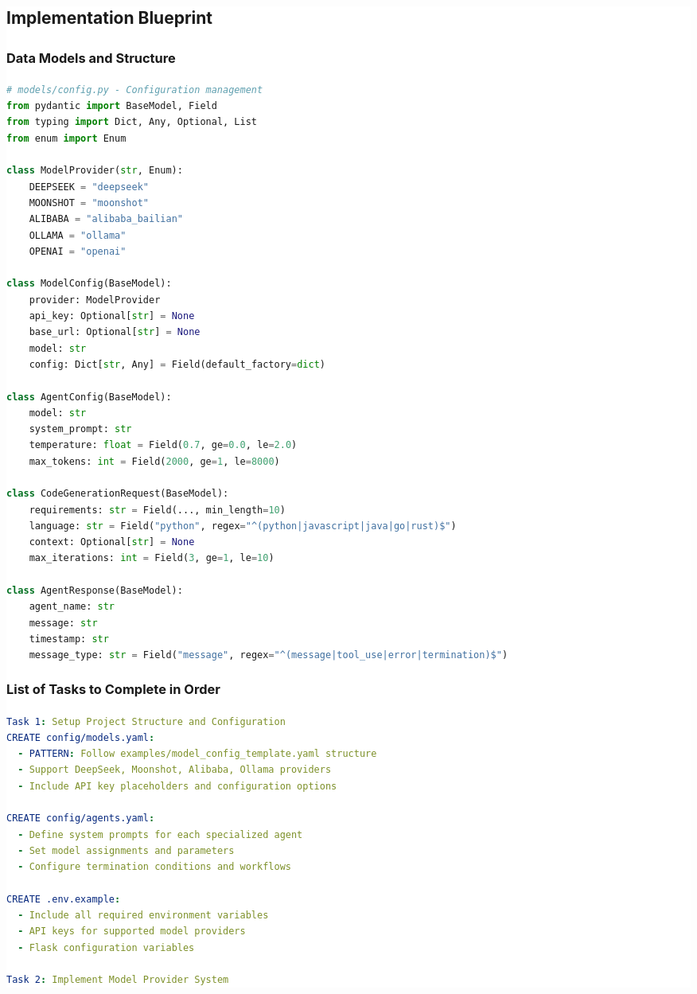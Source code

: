 ## Implementation Blueprint

### Data Models and Structure

```python
# models/config.py - Configuration management
from pydantic import BaseModel, Field
from typing import Dict, Any, Optional, List
from enum import Enum

class ModelProvider(str, Enum):
    DEEPSEEK = "deepseek"
    MOONSHOT = "moonshot"
    ALIBABA = "alibaba_bailian"
    OLLAMA = "ollama"
    OPENAI = "openai"

class ModelConfig(BaseModel):
    provider: ModelProvider
    api_key: Optional[str] = None
    base_url: Optional[str] = None
    model: str
    config: Dict[str, Any] = Field(default_factory=dict)

class AgentConfig(BaseModel):
    model: str
    system_prompt: str
    temperature: float = Field(0.7, ge=0.0, le=2.0)
    max_tokens: int = Field(2000, ge=1, le=8000)

class CodeGenerationRequest(BaseModel):
    requirements: str = Field(..., min_length=10)
    language: str = Field("python", regex="^(python|javascript|java|go|rust)$")
    context: Optional[str] = None
    max_iterations: int = Field(3, ge=1, le=10)

class AgentResponse(BaseModel):
    agent_name: str
    message: str
    timestamp: str
    message_type: str = Field("message", regex="^(message|tool_use|error|termination)$")
```

### List of Tasks to Complete in Order

```yaml
Task 1: Setup Project Structure and Configuration
CREATE config/models.yaml:
  - PATTERN: Follow examples/model_config_template.yaml structure
  - Support DeepSeek, Moonshot, Alibaba, Ollama providers
  - Include API key placeholders and configuration options
  
CREATE config/agents.yaml:
  - Define system prompts for each specialized agent
  - Set model assignments and parameters
  - Configure termination conditions and workflows

CREATE .env.example:
  - Include all required environment variables
  - API keys for supported model providers
  - Flask configuration variables

Task 2: Implement Model Provider System
```